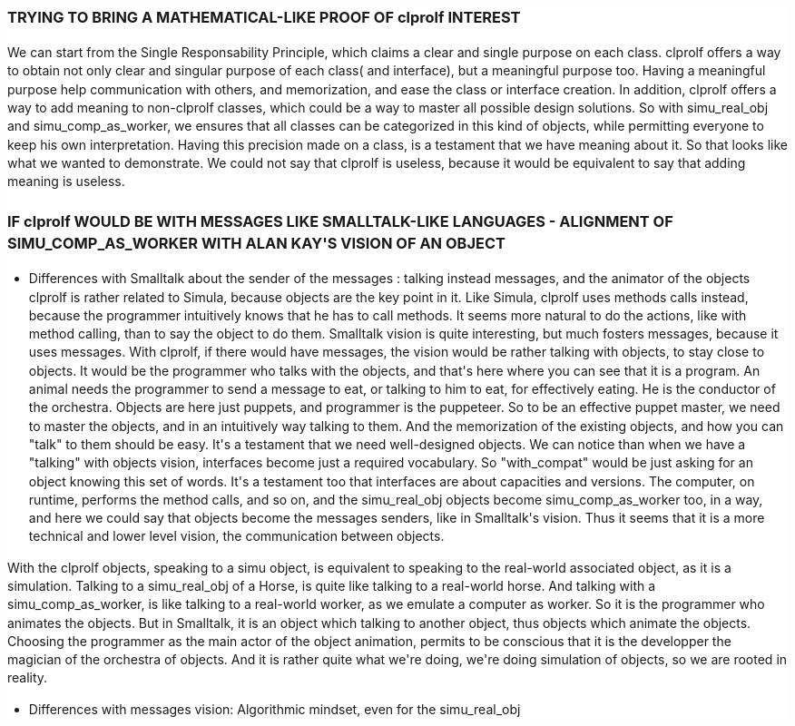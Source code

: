 ### TRYING TO BRING A MATHEMATICAL-LIKE PROOF OF clprolf INTEREST

We can start from the Single Responsability Principle, which claims a clear and single purpose on each class.
clprolf offers a way to obtain not only clear and singular purpose of each class( and interface), but a meaningful purpose too. Having a meaningful purpose help communication with others, and memorization, and ease the class or interface creation. In addition, clprolf offers a way to add meaning to non-clprolf classes, which could be a way to master all possible design solutions.
So with simu_real_obj and simu_comp_as_worker, we ensures that all classes can be categorized in this kind of objects, while permitting everyone to keep his own interpretation. Having this precision made on a class, is a testament that we have meaning about it. So that looks like what we wanted to demonstrate. We could not say that clprolf is useless, because it would be equivalent to say that adding meaning is useless.

### IF clprolf WOULD BE WITH MESSAGES LIKE SMALLTALK-LIKE LANGUAGES - ALIGNMENT OF SIMU_COMP_AS_WORKER WITH ALAN KAY'S VISION OF AN OBJECT

* Differences with Smalltalk about the sender of the messages : talking instead messages, and the animator of the objects
clprolf is rather related to Simula, because objects are the key point in it. Like Simula, clprolf uses methods calls instead, because the programmer intuitively knows that he has to call methods. It seems more natural to do the actions, like with method calling, than to say the object to do them.
Smalltalk vision is quite interesting, but much fosters messages, because it uses messages. With clprolf, if there would have messages, the vision would be rather talking with objects, to stay close to objects. 
It would be the programmer who talks with the objects, and that's here where you can see that it is a program. An animal needs the programmer to send a message to eat, or talking to him to eat, for effectively eating. He is the conductor of the orchestra. Objects are here just puppets, and programmer is the puppeteer. So to be an effective puppet master, we need to master the objects, and in an intuitively way talking to them. And the memorization of the existing objects, and how you can "talk" to them should be easy. It's a testament that we need well-designed objects.
We can notice than when we have a "talking" with objects vision, interfaces become just a required vocabulary. So "with_compat" would be just asking for an object knowing this set of words. It's a testament too that interfaces are about capacities and versions.
The computer, on runtime, performs the method calls, and so on, and the simu_real_obj objects become simu_comp_as_worker too, in a way, and here we could say that objects become the messages senders, like in Smalltalk's vision. Thus it seems that it is a more technical and lower level vision, the communication between objects.

With the clprolf objects, speaking to a simu object, is equivalent to speaking to the real-world associated object, as it is a simulation. Talking to a simu_real_obj of a Horse, is quite like talking to a real-world horse. And talking with a simu_comp_as_worker, is like talking to a real-world worker, as we emulate a computer as worker. So it is the programmer who animates the objects. But in Smalltalk, it is an object which talking to another object, thus objects which animate the objects. Choosing the programmer as the main actor of the object animation, permits to be conscious that it is the developper the magician of the orchestra of objects. And it is rather quite what we're doing, we're doing simulation of objects, so we are rooted in reality.

* Differences with messages vision: Algorithmic mindset, even for the simu_real_obj
